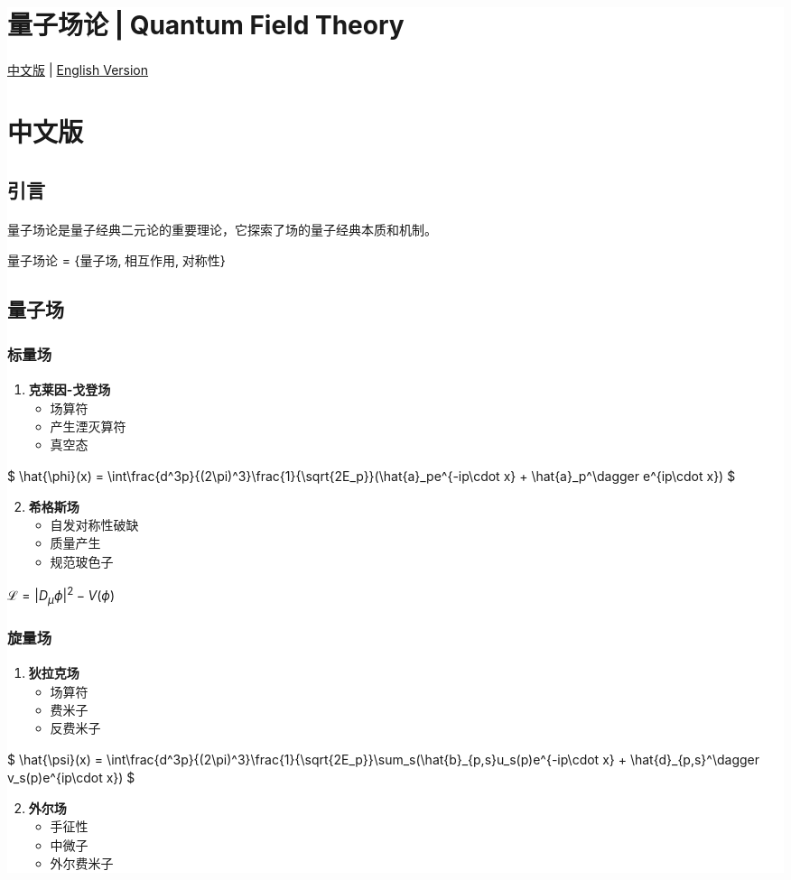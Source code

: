 # 量子场论 | Quantum Field Theory

[中文版](#中文版) | [English Version](#english-version)

<a name="中文版"></a>
# 中文版

## 引言

量子场论是量子经典二元论的重要理论，它探索了场的量子经典本质和机制。

$`
\text{量子场论} = \{\text{量子场},\;\text{相互作用},\;\text{对称性}\}
`$

## 量子场

### 标量场

1. **克莱因-戈登场**
   - 场算符
   - 产生湮灭算符
   - 真空态

$`
\hat{\phi}(x) = \int\frac{d^3p}{(2\pi)^3}\frac{1}{\sqrt{2E_p}}(\hat{a}_pe^{-ip\cdot x} + \hat{a}_p^\dagger e^{ip\cdot x})
`$

2. **希格斯场**
   - 自发对称性破缺
   - 质量产生
   - 规范玻色子

$`
\mathcal{L} = |D_\mu\phi|^2 - V(\phi)
`$

### 旋量场

1. **狄拉克场**
   - 场算符
   - 费米子
   - 反费米子

$`
\hat{\psi}(x) = \int\frac{d^3p}{(2\pi)^3}\frac{1}{\sqrt{2E_p}}\sum_s(\hat{b}_{p,s}u_s(p)e^{-ip\cdot x} + \hat{d}_{p,s}^\dagger v_s(p)e^{ip\cdot x})
`$

2. **外尔场**
   - 手征性
   - 中微子
   - 外尔费米子
